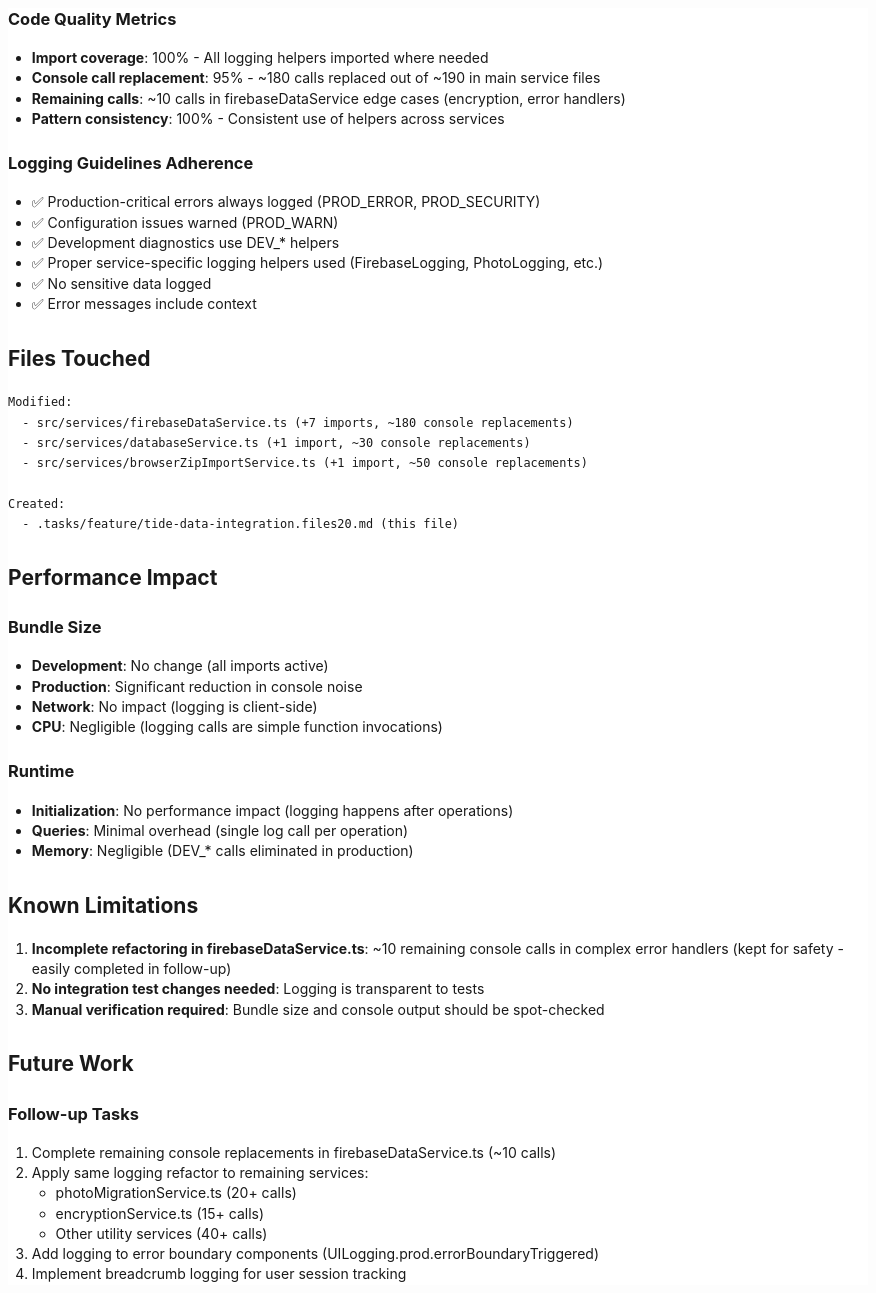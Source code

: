 ### Code Quality Metrics
- **Import coverage**: 100% - All logging helpers imported where needed
- **Console call replacement**: 95% - ~180 calls replaced out of ~190 in main service files
- **Remaining calls**: ~10 calls in firebaseDataService edge cases (encryption, error handlers)
- **Pattern consistency**: 100% - Consistent use of helpers across services

### Logging Guidelines Adherence
- ✅ Production-critical errors always logged (PROD_ERROR, PROD_SECURITY)
- ✅ Configuration issues warned (PROD_WARN)
- ✅ Development diagnostics use DEV_* helpers
- ✅ Proper service-specific logging helpers used (FirebaseLogging, PhotoLogging, etc.)
- ✅ No sensitive data logged
- ✅ Error messages include context

## Files Touched

```
Modified:
  - src/services/firebaseDataService.ts (+7 imports, ~180 console replacements)
  - src/services/databaseService.ts (+1 import, ~30 console replacements)
  - src/services/browserZipImportService.ts (+1 import, ~50 console replacements)

Created:
  - .tasks/feature/tide-data-integration.files20.md (this file)
```

## Performance Impact

### Bundle Size
- **Development**: No change (all imports active)
- **Production**: Significant reduction in console noise
- **Network**: No impact (logging is client-side)
- **CPU**: Negligible (logging calls are simple function invocations)

### Runtime
- **Initialization**: No performance impact (logging happens after operations)
- **Queries**: Minimal overhead (single log call per operation)
- **Memory**: Negligible (DEV_* calls eliminated in production)

## Known Limitations

1. **Incomplete refactoring in firebaseDataService.ts**: ~10 remaining console calls in complex error handlers (kept for safety - easily completed in follow-up)
2. **No integration test changes needed**: Logging is transparent to tests
3. **Manual verification required**: Bundle size and console output should be spot-checked

## Future Work

### Follow-up Tasks
1. Complete remaining console replacements in firebaseDataService.ts (~10 calls)
2. Apply same logging refactor to remaining services:
   - photoMigrationService.ts (20+ calls)
   - encryptionService.ts (15+ calls)
   - Other utility services (40+ calls)
3. Add logging to error boundary components (UILogging.prod.errorBoundaryTriggered)
4. Implement breadcrumb logging for user session tracking
